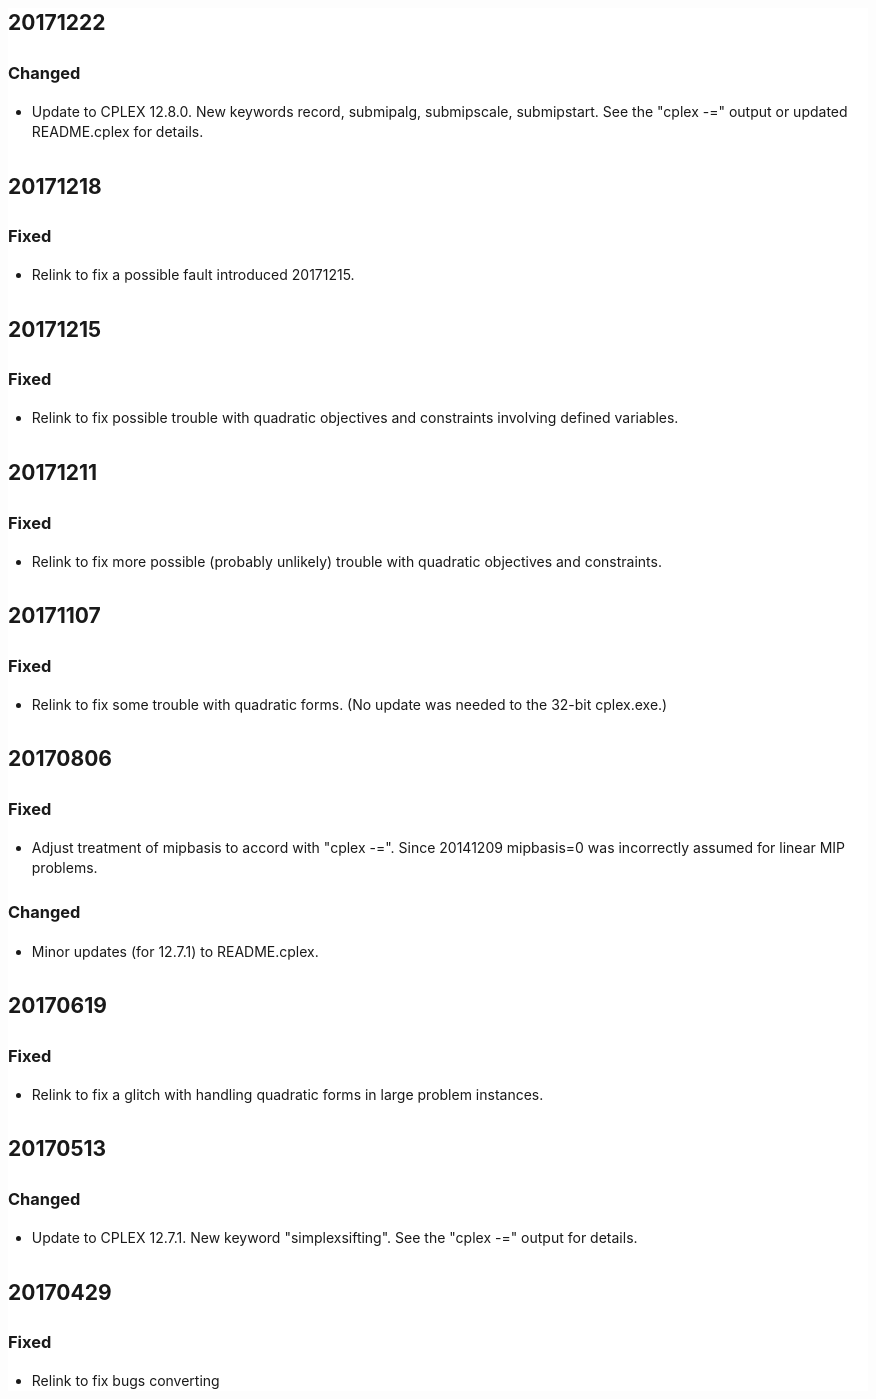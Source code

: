 ## 20171222
### Changed
- Update to CPLEX 12.8.0. New keywords record, submipalg, submipscale, submipstart. See the "cplex -=" output or updated README.cplex for details.

## 20171218
### Fixed
- Relink to fix a possible fault introduced 20171215.

## 20171215
### Fixed
- Relink to fix possible trouble with quadratic objectives and constraints involving defined variables.

## 20171211
### Fixed
- Relink to fix more possible (probably unlikely) trouble with quadratic objectives and constraints.

## 20171107
### Fixed
- Relink to fix some trouble with quadratic forms. (No update was needed to the 32-bit cplex.exe.)

## 20170806
### Fixed
- Adjust treatment of mipbasis to accord with "cplex -=". Since 20141209 mipbasis=0 was incorrectly assumed for linear MIP problems.
### Changed
- Minor updates (for 12.7.1) to README.cplex.

## 20170619
### Fixed
- Relink to fix a glitch with handling quadratic forms in large problem instances.

## 20170513
### Changed
- Update to CPLEX 12.7.1. New keyword "simplexsifting". See the "cplex -=" output for details.

## 20170429
### Fixed
- Relink to fix bugs converting
